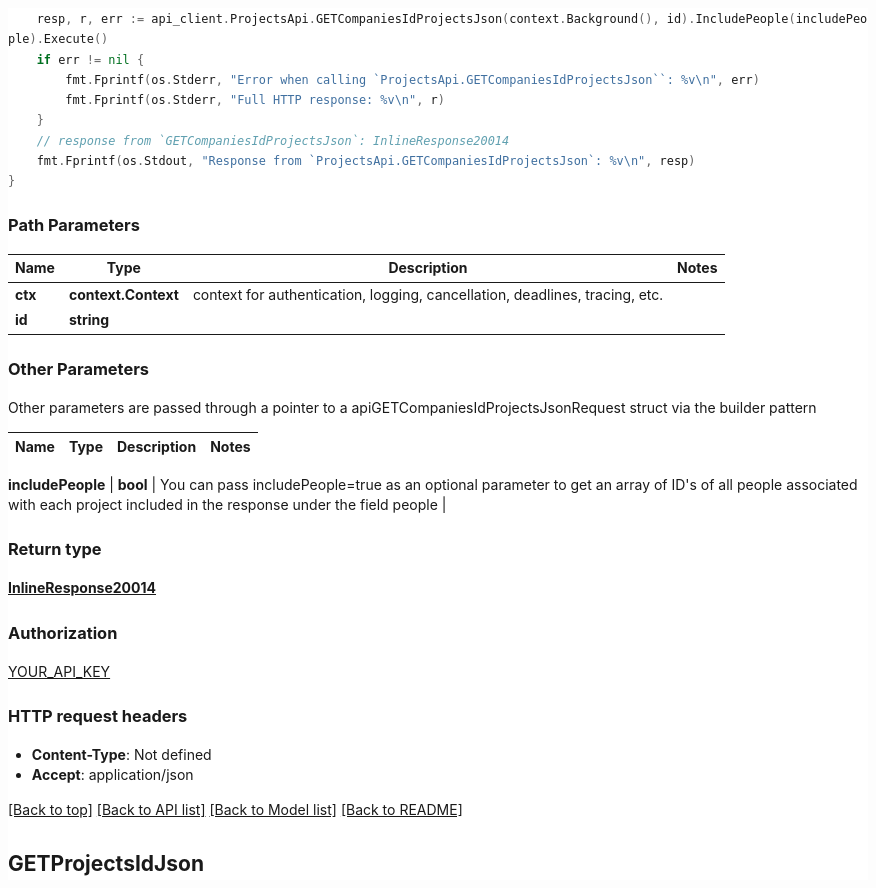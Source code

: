 ```go
    resp, r, err := api_client.ProjectsApi.GETCompaniesIdProjectsJson(context.Background(), id).IncludePeople(includePeople).Execute()
    if err != nil {
        fmt.Fprintf(os.Stderr, "Error when calling `ProjectsApi.GETCompaniesIdProjectsJson``: %v\n", err)
        fmt.Fprintf(os.Stderr, "Full HTTP response: %v\n", r)
    }
    // response from `GETCompaniesIdProjectsJson`: InlineResponse20014
    fmt.Fprintf(os.Stdout, "Response from `ProjectsApi.GETCompaniesIdProjectsJson`: %v\n", resp)
}
```

### Path Parameters


Name | Type | Description  | Notes
------------- | ------------- | ------------- | -------------
**ctx** | **context.Context** | context for authentication, logging, cancellation, deadlines, tracing, etc.
**id** | **string** |  | 

### Other Parameters

Other parameters are passed through a pointer to a apiGETCompaniesIdProjectsJsonRequest struct via the builder pattern


Name | Type | Description  | Notes
------------- | ------------- | ------------- | -------------

 **includePeople** | **bool** | You can pass includePeople&#x3D;true as an optional parameter to get an array of ID&#39;s of all people associated with each project included in the response under the field people | 

### Return type

[**InlineResponse20014**](InlineResponse20014.md)

### Authorization

[YOUR_API_KEY](../README.md#YOUR_API_KEY)

### HTTP request headers

- **Content-Type**: Not defined
- **Accept**: application/json

[[Back to top]](#) [[Back to API list]](../README.md#documentation-for-api-endpoints)
[[Back to Model list]](../README.md#documentation-for-models)
[[Back to README]](../README.md)


## GETProjectsIdJson
